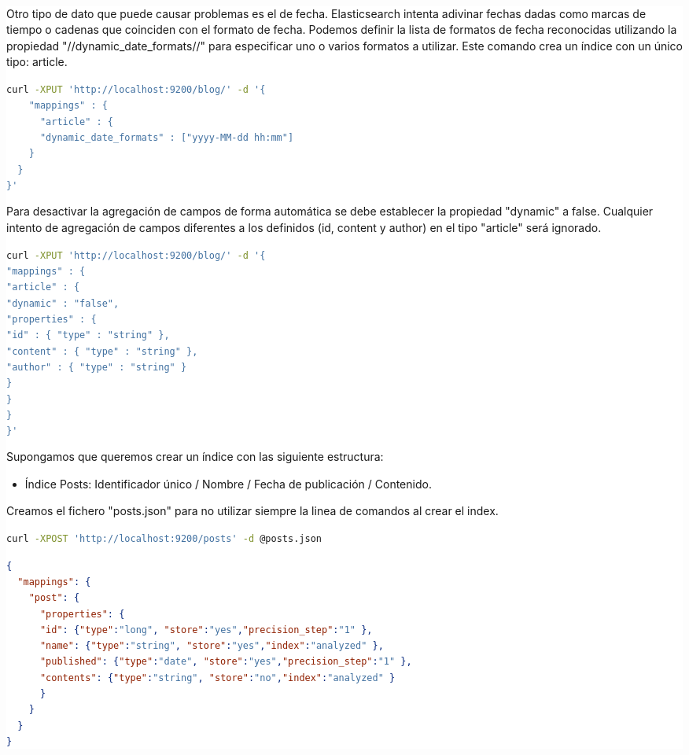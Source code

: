 Otro tipo de dato que puede causar problemas es el de fecha. Elasticsearch intenta adivinar fechas dadas como marcas de tiempo o cadenas que coinciden con el formato de fecha. Podemos definir la lista de formatos de fecha reconocidas utilizando la propiedad "//dynamic_date_formats//" para especificar uno o varios formatos a utilizar. Este comando crea un índice con un único tipo: article.

```sh
curl -XPUT 'http://localhost:9200/blog/' -d '{
    "mappings" : {
      "article" : {
      "dynamic_date_formats" : ["yyyy-MM-dd hh:mm"]
    }
  }
}'
```

Para desactivar la agregación de campos de forma automática se debe establecer la propiedad "dynamic" a false. Cualquier intento de agregación de campos diferentes a los definidos (id, content y author) en el tipo "article" será ignorado.

```sh
curl -XPUT 'http://localhost:9200/blog/' -d '{
"mappings" : {
"article" : {
"dynamic" : "false",
"properties" : {
"id" : { "type" : "string" },
"content" : { "type" : "string" },
"author" : { "type" : "string" }
}
}
}
}'
```

Supongamos que queremos crear un índice con las siguiente estructura:

  * Índice Posts: Identificador único / Nombre / Fecha de publicación / Contenido.

Creamos el fichero "posts.json" para no utilizar siempre la linea de comandos al crear el index.

```sh
curl -XPOST 'http://localhost:9200/posts' -d @posts.json
```

```json
{
  "mappings": {
    "post": {
      "properties": {
      "id": {"type":"long", "store":"yes","precision_step":"1" },
      "name": {"type":"string", "store":"yes","index":"analyzed" },
      "published": {"type":"date", "store":"yes","precision_step":"1" },
      "contents": {"type":"string", "store":"no","index":"analyzed" }
      }
    }
  }
}
```
